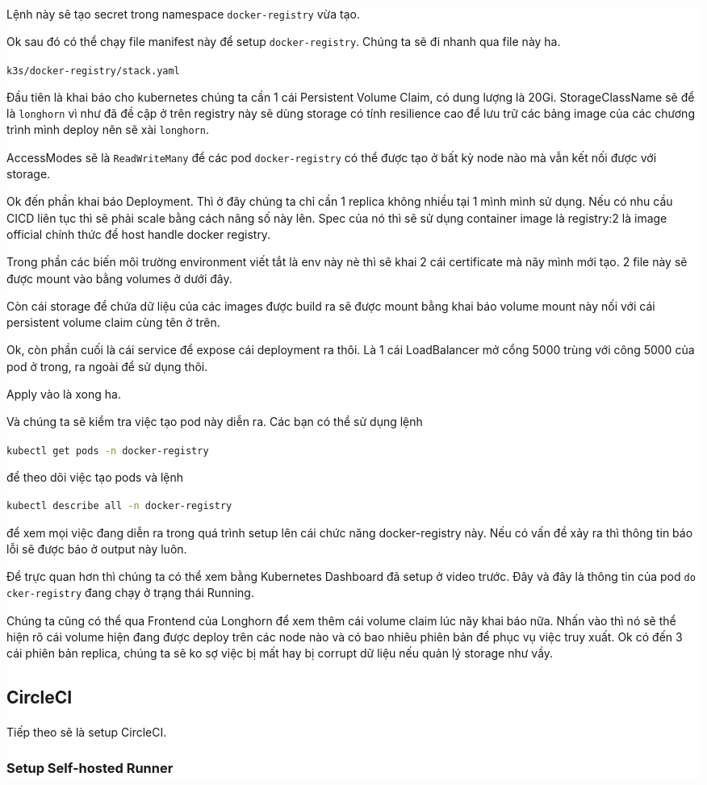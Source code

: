 Lệnh này sẽ tạo secret trong namespace `docker-registry` vừa tạo.

Ok sau đó có thể chạy file manifest này để setup `docker-registry`. Chúng ta sẽ đi nhanh qua file này ha.

```bash
k3s/docker-registry/stack.yaml
```

Đầu tiên là khai báo cho kubernetes chúng ta cần 1 cái Persistent Volume Claim, có dung lượng là 20Gi. StorageClassName sẽ để là `longhorn` vì như đã đề cập ở trên registry này sẽ dùng storage có tính resilience cao để lưu trữ các bảng image của các chương trình mình deploy nên sẽ xài `longhorn`.

AccessModes sẽ là `ReadWriteMany` để các pod `docker-registry` có thể được tạo ở bất kỳ node nào mà vẫn kết nối được với storage.

Ok đến phần khai báo Deployment. Thì ở đây chúng ta chỉ cần 1 replica không nhiều tại 1 mình mình sử dụng. Nếu có nhu cầu CICD liên tục thì sẽ phải scale bằng cách nâng số này lên. Spec của nó thì sẽ sử dụng container image là registry:2 là image official chính thức để host handle docker registry.

Trong phần các biến môi trường environment viết tắt là env này nè thì sẽ khai 2 cái certificate mà nãy mình mới tạo. 2 file này sẽ được mount vào bằng volumes ở dưới đây.

Còn cái storage để chứa dữ liệu của các images được build ra sẽ được mount bằng khai báo volume mount này nối với cái persistent volume claim cùng tên ở trên.

Ok, còn phần cuối là cái service để expose cái deployment ra thôi. Là 1 cái LoadBalancer mở cổng 5000 trùng với công 5000 của pod ở trong, ra ngoài để sử dụng thôi.

Apply vào là xong ha.

Và chúng ta sẽ kiểm tra việc tạo pod này diễn ra. Các bạn có thể sử dụng lệnh

```bash
kubectl get pods -n docker-registry
```

để theo dõi việc tạo pods và lệnh

```bash
kubectl describe all -n docker-registry
```

để xem mọi việc đang diễn ra trong quá trình setup lên cái chức năng docker-registry này. Nếu có vấn đề xảy ra thì thông tin báo lỗi sẽ được báo ở output này luôn.

Để trực quan hơn thì chúng ta có thể xem bằng Kubernetes Dashboard đã setup ở video trước. Đây và đây là thông tin của pod `docker-registry` đang chạy ở trạng thái Running.

Chúng ta cũng có thể qua Frontend của Longhorn để xem thêm cái volume claim lúc nãy khai báo nữa. Nhấn vào thì nó sẽ thể hiện rõ cái volume hiện đang được deploy trên các node nào và có bao nhiêu phiên bản để phục vụ việc truy xuất. Ok có đến 3 cái phiên bản replica, chúng ta sẽ ko sợ việc bị mất hay bị corrupt dữ liệu nếu quản lý storage như vầy.

## CircleCI

Tiếp theo sẽ là setup CircleCI.

### Setup Self-hosted Runner

